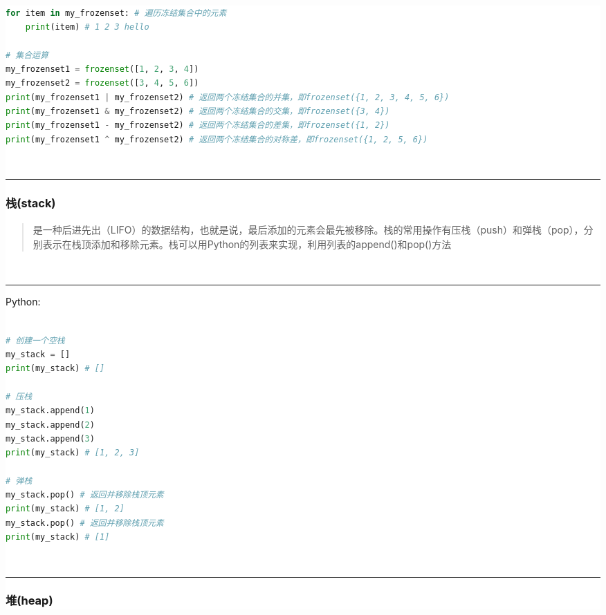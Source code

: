 ```python
for item in my_frozenset: # 遍历冻结集合中的元素
    print(item) # 1 2 3 hello

# 集合运算
my_frozenset1 = frozenset([1, 2, 3, 4])
my_frozenset2 = frozenset([3, 4, 5, 6])
print(my_frozenset1 | my_frozenset2) # 返回两个冻结集合的并集，即frozenset({1, 2, 3, 4, 5, 6})
print(my_frozenset1 & my_frozenset2) # 返回两个冻结集合的交集，即frozenset({3, 4})
print(my_frozenset1 - my_frozenset2) # 返回两个冻结集合的差集，即frozenset({1, 2})
print(my_frozenset1 ^ my_frozenset2) # 返回两个冻结集合的对称差，即frozenset({1, 2, 5, 6})

```

<br>

---


### 栈(stack)

>是一种后进先出（LIFO）的数据结构，也就是说，最后添加的元素会最先被移除。栈的常用操作有压栈（push）和弹栈（pop），分别表示在栈顶添加和移除元素。栈可以用Python的列表来实现，利用列表的append()和pop()方法

<br>

---

Python:
```python

# 创建一个空栈
my_stack = []
print(my_stack) # []

# 压栈
my_stack.append(1)
my_stack.append(2)
my_stack.append(3)
print(my_stack) # [1, 2, 3]

# 弹栈
my_stack.pop() # 返回并移除栈顶元素
print(my_stack) # [1, 2]
my_stack.pop() # 返回并移除栈顶元素
print(my_stack) # [1]

```

<br>

---

### 堆(heap)
